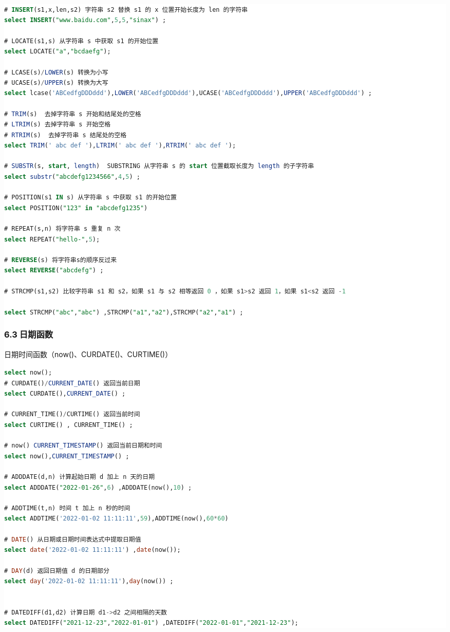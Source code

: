 ```sql
# INSERT(s1,x,len,s2) 字符串 s2 替换 s1 的 x 位置开始长度为 len 的字符串
select INSERT("www.baidu.com",5,5,"sinax") ;

# LOCATE(s1,s) 从字符串 s 中获取 s1 的开始位置
select LOCATE("a","bcdaefg");

# LCASE(s)/LOWER(s) 转换为小写
# UCASE(s)/UPPER(s) 转换为大写
select lcase('ABCedfgDDDddd'),LOWER('ABCedfgDDDddd'),UCASE('ABCedfgDDDddd'),UPPER('ABCedfgDDDddd') ;

# TRIM(s)  去掉字符串 s 开始和结尾处的空格
# LTRIM(s) 去掉字符串 s 开始空格
# RTRIM(s)  去掉字符串 s 结尾处的空格
select TRIM(' abc def '),LTRIM(' abc def '),RTRIM(' abc def ');

# SUBSTR(s, start, length)  SUBSTRING 从字符串 s 的 start 位置截取长度为 length 的子字符串
select substr("abcdefg1234566",4,5) ;

# POSITION(s1 IN s) 从字符串 s 中获取 s1 的开始位置
select POSITION("123" in "abcdefg1235")

# REPEAT(s,n) 将字符串 s 重复 n 次
select REPEAT("hello-",5);

# REVERSE(s) 将字符串s的顺序反过来
select REVERSE("abcdefg") ;

# STRCMP(s1,s2) 比较字符串 s1 和 s2，如果 s1 与 s2 相等返回 0 ，如果 s1>s2 返回 1，如果 s1<s2 返回 -1

select STRCMP("abc","abc") ,STRCMP("a1","a2"),STRCMP("a2","a1") ;
```

### 6.3 日期函数

日期时间函数（now()、CURDATE()、CURTIME()）

```sql
select now();
# CURDATE()/CURRENT_DATE() 返回当前日期
select CURDATE(),CURRENT_DATE() ;

# CURRENT_TIME()/CURTIME() 返回当前时间
select CURTIME() , CURRENT_TIME() ;

# now() CURRENT_TIMESTAMP() 返回当前日期和时间
select now(),CURRENT_TIMESTAMP() ;

# ADDDATE(d,n) 计算起始日期 d 加上 n 天的日期
select ADDDATE("2022-01-26",6) ,ADDDATE(now(),10) ;

# ADDTIME(t,n) 时间 t 加上 n 秒的时间
select ADDTIME('2022-01-02 11:11:11',59),ADDTIME(now(),60*60)

# DATE() 从日期或日期时间表达式中提取日期值
select date('2022-01-02 11:11:11') ,date(now());

# DAY(d) 返回日期值 d 的日期部分
select day('2022-01-02 11:11:11'),day(now()) ;


# DATEDIFF(d1,d2) 计算日期 d1->d2 之间相隔的天数
select DATEDIFF("2021-12-23","2022-01-01") ,DATEDIFF("2022-01-01","2021-12-23");

```